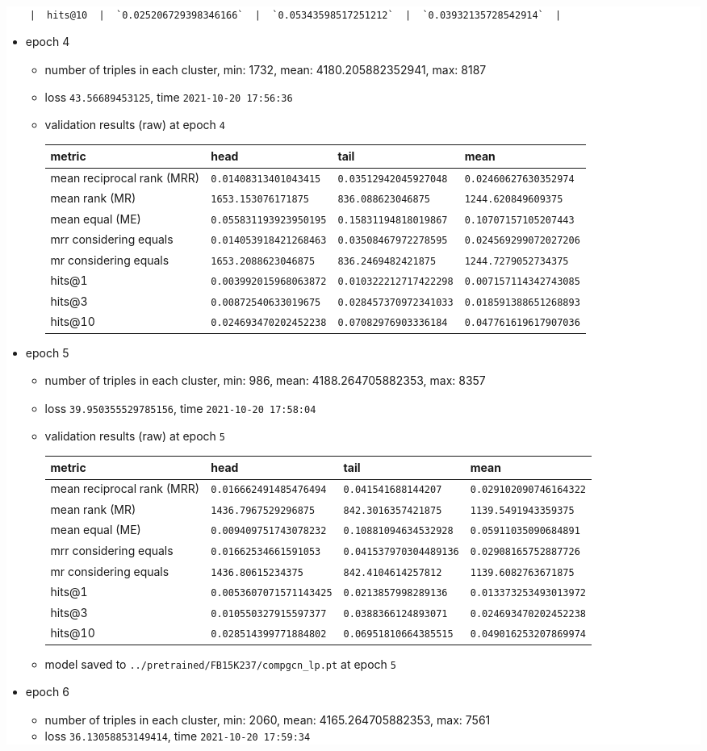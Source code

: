 		|  hits@10  |  `0.025206729398346166`  |  `0.05343598517251212`  |  `0.03932135728542914`  |  
   
* epoch 4
	 * number of triples in each cluster, min: 1732, mean: 4180.205882352941, max: 8187
	 * loss `43.56689453125`, time `2021-10-20 17:56:36`  
	 * validation results (raw)  at epoch `4`
   
		|  metric  |  head  |  tail  |  mean  |  
		|  ----  |  ----  |  ----  |  ----  |  
		|  mean reciprocal rank (MRR)  |  `0.01408313401043415`  |  `0.03512942045927048`  |  `0.02460627630352974`  |  
		|  mean rank (MR)  |  `1653.153076171875`  |  `836.088623046875`  |  `1244.620849609375`  |  
		|  mean equal (ME)  |  `0.055831193923950195`  |  `0.15831194818019867`  |  `0.10707157105207443`  |  
		|  mrr considering equals  |  `0.014053918421268463`  |  `0.03508467972278595`  |  `0.024569299072027206`  |  
		|  mr considering equals  |  `1653.2088623046875`  |  `836.2469482421875`  |  `1244.7279052734375`  |  
		|  hits@1  |  `0.003992015968063872`  |  `0.010322212717422298`  |  `0.007157114342743085`  |  
		|  hits@3  |  `0.00872540633019675`  |  `0.028457370972341033`  |  `0.018591388651268893`  |  
		|  hits@10  |  `0.024693470202452238`  |  `0.07082976903336184`  |  `0.047761619617907036`  |  
   
* epoch 5
	 * number of triples in each cluster, min: 986, mean: 4188.264705882353, max: 8357
	 * loss `39.950355529785156`, time `2021-10-20 17:58:04`  
	 * validation results (raw)  at epoch `5`
   
		|  metric  |  head  |  tail  |  mean  |  
		|  ----  |  ----  |  ----  |  ----  |  
		|  mean reciprocal rank (MRR)  |  `0.016662491485476494`  |  `0.041541688144207`  |  `0.029102090746164322`  |  
		|  mean rank (MR)  |  `1436.7967529296875`  |  `842.3016357421875`  |  `1139.5491943359375`  |  
		|  mean equal (ME)  |  `0.009409751743078232`  |  `0.10881094634532928`  |  `0.05911035090684891`  |  
		|  mrr considering equals  |  `0.01662534661591053`  |  `0.041537970304489136`  |  `0.02908165752887726`  |  
		|  mr considering equals  |  `1436.80615234375`  |  `842.4104614257812`  |  `1139.6082763671875`  |  
		|  hits@1  |  `0.0053607071571143425`  |  `0.0213857998289136`  |  `0.013373253493013972`  |  
		|  hits@3  |  `0.010550327915597377`  |  `0.0388366124893071`  |  `0.024693470202452238`  |  
		|  hits@10  |  `0.028514399771884802`  |  `0.06951810664385515`  |  `0.049016253207869974`  |  
   
	 * model saved to `../pretrained/FB15K237/compgcn_lp.pt` at epoch `5`   
* epoch 6
	 * number of triples in each cluster, min: 2060, mean: 4165.264705882353, max: 7561
	 * loss `36.13058853149414`, time `2021-10-20 17:59:34`  


